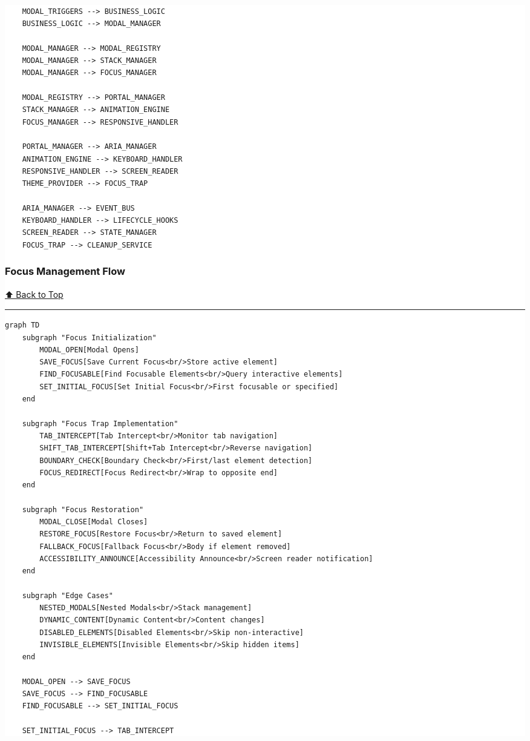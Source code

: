 ```mermaid
    MODAL_TRIGGERS --> BUSINESS_LOGIC
    BUSINESS_LOGIC --> MODAL_MANAGER
    
    MODAL_MANAGER --> MODAL_REGISTRY
    MODAL_MANAGER --> STACK_MANAGER
    MODAL_MANAGER --> FOCUS_MANAGER
    
    MODAL_REGISTRY --> PORTAL_MANAGER
    STACK_MANAGER --> ANIMATION_ENGINE
    FOCUS_MANAGER --> RESPONSIVE_HANDLER
    
    PORTAL_MANAGER --> ARIA_MANAGER
    ANIMATION_ENGINE --> KEYBOARD_HANDLER
    RESPONSIVE_HANDLER --> SCREEN_READER
    THEME_PROVIDER --> FOCUS_TRAP
    
    ARIA_MANAGER --> EVENT_BUS
    KEYBOARD_HANDLER --> LIFECYCLE_HOOKS
    SCREEN_READER --> STATE_MANAGER
    FOCUS_TRAP --> CLEANUP_SERVICE
```

### Focus Management Flow

[⬆️ Back to Top](#--table-of-contents)

---


```mermaid
graph TD
    subgraph "Focus Initialization"
        MODAL_OPEN[Modal Opens]
        SAVE_FOCUS[Save Current Focus<br/>Store active element]
        FIND_FOCUSABLE[Find Focusable Elements<br/>Query interactive elements]
        SET_INITIAL_FOCUS[Set Initial Focus<br/>First focusable or specified]
    end
    
    subgraph "Focus Trap Implementation"
        TAB_INTERCEPT[Tab Intercept<br/>Monitor tab navigation]
        SHIFT_TAB_INTERCEPT[Shift+Tab Intercept<br/>Reverse navigation]
        BOUNDARY_CHECK[Boundary Check<br/>First/last element detection]
        FOCUS_REDIRECT[Focus Redirect<br/>Wrap to opposite end]
    end
    
    subgraph "Focus Restoration"
        MODAL_CLOSE[Modal Closes]
        RESTORE_FOCUS[Restore Focus<br/>Return to saved element]
        FALLBACK_FOCUS[Fallback Focus<br/>Body if element removed]
        ACCESSIBILITY_ANNOUNCE[Accessibility Announce<br/>Screen reader notification]
    end
    
    subgraph "Edge Cases"
        NESTED_MODALS[Nested Modals<br/>Stack management]
        DYNAMIC_CONTENT[Dynamic Content<br/>Content changes]
        DISABLED_ELEMENTS[Disabled Elements<br/>Skip non-interactive]
        INVISIBLE_ELEMENTS[Invisible Elements<br/>Skip hidden items]
    end
    
    MODAL_OPEN --> SAVE_FOCUS
    SAVE_FOCUS --> FIND_FOCUSABLE
    FIND_FOCUSABLE --> SET_INITIAL_FOCUS
    
    SET_INITIAL_FOCUS --> TAB_INTERCEPT
```